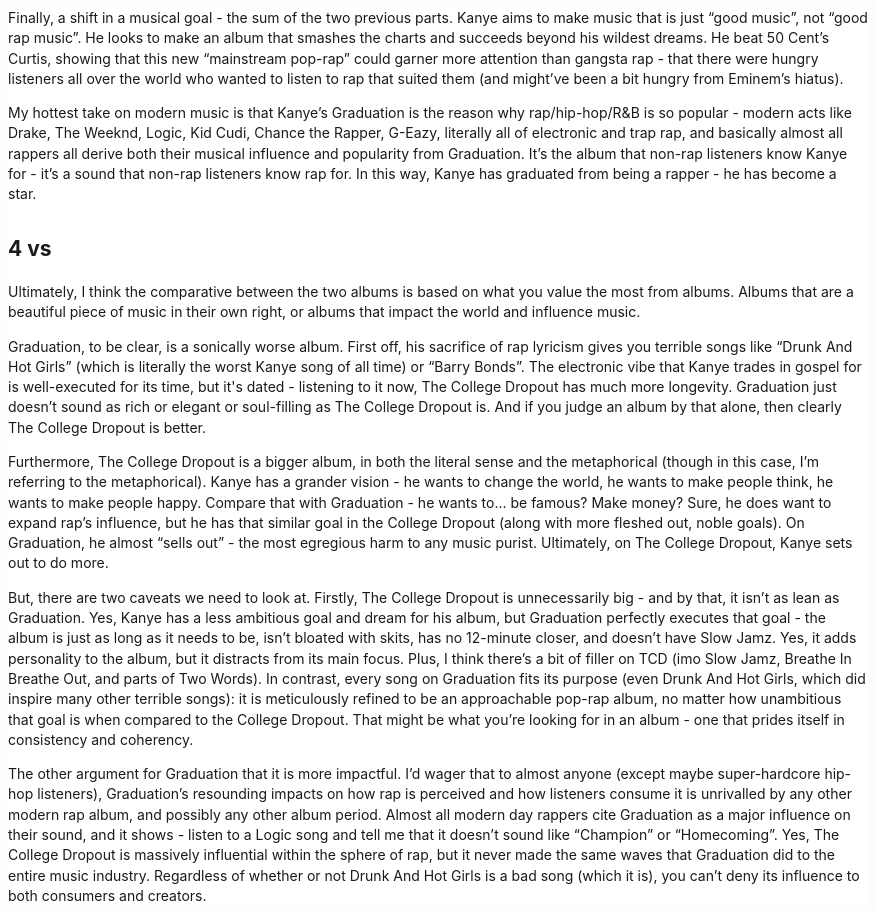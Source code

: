 Finally, a shift in a musical goal - the sum of the two previous parts. Kanye aims to make music that is just “good music”, not “good rap music”. He looks to make an album that smashes the charts and succeeds beyond his wildest dreams. He beat 50 Cent’s Curtis, showing that this new “mainstream pop-rap” could garner more attention than gangsta rap - that there were hungry listeners all over the world who wanted to listen to rap that suited them (and might’ve been a bit hungry from Eminem’s hiatus).

My hottest take on modern music is that Kanye’s Graduation is the reason why rap/hip-hop/R&B is so popular - modern acts like Drake, The Weeknd, Logic, Kid Cudi, Chance the Rapper, G-Eazy, literally all of electronic and trap rap, and basically almost all rappers all derive both their musical influence and popularity from Graduation. It’s the album that non-rap listeners know Kanye for - it’s a sound that non-rap listeners know rap for. In this way, Kanye has graduated from being a rapper - he has become a star.

## 4 vs

Ultimately, I think the comparative between the two albums is based on what you value the most from albums. Albums that are a beautiful piece of music in their own right, or albums that impact the world and influence music.

Graduation, to be clear, is a sonically worse album. First off, his sacrifice of rap lyricism gives you terrible songs like “Drunk And Hot Girls” (which is literally the worst Kanye song of all time) or “Barry Bonds”. The electronic vibe that Kanye trades in gospel for is well-executed for its time, but it's dated - listening to it now, The College Dropout has much more longevity. Graduation just doesn’t sound as rich or elegant or soul-filling as The College Dropout is. And if you judge an album by that alone, then clearly The College Dropout is better.

Furthermore, The College Dropout is a bigger album, in both the literal sense and the metaphorical (though in this case, I’m referring to the metaphorical). Kanye has a grander vision - he wants to change the world, he wants to make people think, he wants to make people happy. Compare that with Graduation - he wants to… be famous? Make money? Sure, he does want to expand rap’s influence, but he has that similar goal in the College Dropout (along with more fleshed out, noble goals). On Graduation, he almost “sells out” - the most egregious harm to any music purist. Ultimately, on The College Dropout, Kanye sets out to do more.

But, there are two caveats we need to look at. Firstly, The College Dropout is unnecessarily big - and by that, it isn’t as lean as Graduation. Yes, Kanye has a less ambitious goal and dream for his album, but Graduation perfectly executes that goal - the album is just as long as it needs to be, isn’t bloated with skits, has no 12-minute closer, and doesn’t have Slow Jamz. Yes, it adds personality to the album, but it distracts from its main focus. Plus, I think there’s a bit of filler on TCD (imo Slow Jamz, Breathe In Breathe Out, and parts of Two Words). In contrast, every song on Graduation fits its purpose (even Drunk And Hot Girls, which did inspire many other terrible songs): it is meticulously refined to be an approachable pop-rap album, no matter how unambitious that goal is when compared to the College Dropout. That might be what you’re looking for in an album - one that prides itself in consistency and coherency.

The other argument for Graduation that it is more impactful. I’d wager that to almost anyone (except maybe super-hardcore hip-hop listeners), Graduation’s resounding impacts on how rap is perceived and how listeners consume it is unrivalled by any other modern rap album, and possibly any other album period. Almost all modern day rappers cite Graduation as a major influence on their sound, and it shows - listen to a Logic song and tell me that it doesn’t sound like “Champion” or “Homecoming”. Yes, The College Dropout is massively influential within the sphere of rap, but it never made the same waves that Graduation did to the entire music industry. Regardless of whether or not Drunk And Hot Girls is a bad song (which it is), you can’t deny its influence to both consumers and creators.
